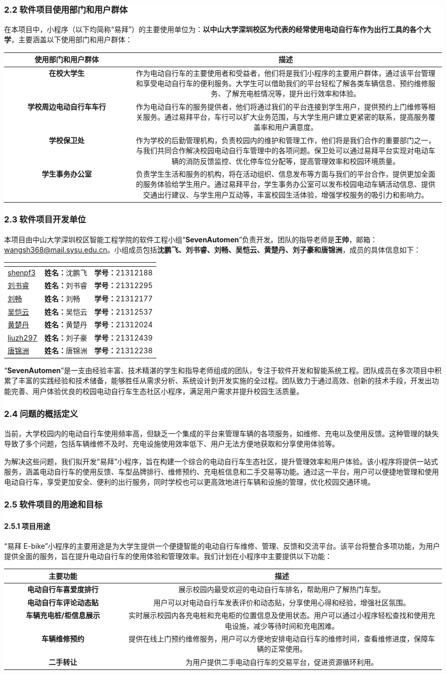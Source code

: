 ### 2.2 软件项目使用部门和用户群体

在本项目中，小程序（以下均简称“易拜”）的主要使用单位为：**以中山大学深圳校区为代表的经常使用电动自行车作为出行工具的各个大学**，主要涵盖以下使用部门和用户群体：

<table><thead><tr><th width="232" align="center">使用部门和用户群体</th><th align="center">描述</th></tr></thead><tbody><tr><td align="center"><strong>在校大学生</strong></td><td align="center">作为电动自行车的主要使用者和受益者，他们将是我们小程序的主要用户群体，通过该平台管理和享受电动自行车的便利服务。大学生可以借助我们的平台轻松了解各类车辆信息、预约维修服务、了解充电桩情况等，提升出行效率和体验。</td></tr><tr><td align="center"><strong>学校周边电动自行车车行</strong></td><td align="center">作为电动自行车的服务提供者，他们将通过我们的平台连接到学生用户，提供预约上门维修等相关服务。通过易拜平台，车行可以扩大业务范围，与大学生用户建立更紧密的联系，提高服务覆盖率和用户满意度。</td></tr><tr><td align="center"><strong>学校保卫处</strong></td><td align="center">作为学校的后勤管理机构，负责校园内的维护和管理工作，他们将是我们合作的重要部门之一，与我们共同合作解决校园电动自行车管理中的各项问题。保卫处可以通过易拜平台实现对电动车辆的消防反馈监控、优化停车位分配等，提高管理效率和校园环境质量。</td></tr><tr><td align="center"><strong>学生事务办公室</strong></td><td align="center">负责学生生活和服务的机构，将在活动组织、信息发布等方面与我们的平台合作，提供更加全面的服务体验给学生用户。通过易拜平台，学生事务办公室可以发布校园电动车辆活动信息、提供交通出行建议、与学生用户互动等，丰富校园生活体验，增强学校服务的吸引力和影响力。</td></tr></tbody></table>

### 2.3 软件项目开发单位

本项目由中山大学深圳校区智能工程学院的软件工程小组“**SevenAutomen**”负责开发。团队的指导老师是**王帅**，邮箱：wangsh368@mail.sysu.edu.cn。小组成员包括**沈鹏飞、刘书睿、刘畅、吴恺云、黄楚丹、刘子豪和唐锦洲**，成员的具体信息如下：

<table data-view="cards"><thead><tr><th data-type="users" data-multiple></th><th></th><th></th></tr></thead><tbody><tr><td><a href="https://app.gitbook.com/u/WDLjcnYaJZOnTaxPipybuPYEI153">shenpf3</a></td><td><strong>姓名：</strong>沈鹏飞</td><td><strong>学号：</strong>21312188</td></tr><tr><td><a href="https://app.gitbook.com/u/PcGO1DW7MZVbMxHRPMyWROKZzwn1">刘书睿</a></td><td><strong>姓名：</strong>刘书睿</td><td><strong>学号：</strong>21312295</td></tr><tr><td><a href="https://app.gitbook.com/u/YRJxqSSYRWVX7Q0psj7XxEMwVbL2">刘畅</a></td><td><strong>姓名：</strong>刘畅</td><td><strong>学号：</strong>21312177</td></tr><tr><td><a href="https://app.gitbook.com/u/AQ6nuwfgkYc0IYRPpl20FomZGiU2">吴恺云</a></td><td><strong>姓名：</strong>吴恺云</td><td><strong>学号：</strong>21312537</td></tr><tr><td><a href="https://app.gitbook.com/u/38TEZLZFTeapfDVwbsEy94kt0rq2">黄楚丹</a></td><td><strong>姓名：</strong>黄楚丹</td><td><strong>学号：</strong>21312024</td></tr><tr><td><a href="https://app.gitbook.com/u/bw4Ev4MapOPvz8RNNkgkZ1rgLHh1">liuzh297</a></td><td><strong>姓名：</strong>刘子豪</td><td><strong>学号：</strong>21312439</td></tr><tr><td><a href="https://app.gitbook.com/u/eDuOQyxxq5RjDyaODgK5zwjGuh33">唐锦洲</a></td><td><strong>姓名：</strong>唐锦洲</td><td><strong>学号：</strong>21312238</td></tr></tbody></table>

“**SevenAutomen**”是一支由经验丰富、技术精湛的学生和指导老师组成的团队，专注于软件开发和智能系统工程。团队成员在多次项目中积累了丰富的实践经验和技术储备，能够胜任从需求分析、系统设计到开发实施的全过程。团队致力于通过高效、创新的技术手段，开发出功能完善、用户体验优良的校园电动自行车生态社区小程序，满足用户需求并提升校园生活质量。

### 2.4 问题的概括定义

当前，大学校园内的电动自行车使用频率高，但缺乏一个集成的平台来管理车辆的各项服务，如维修、充电以及使用反馈。这种管理的缺失导致了多个问题，包括车辆维修不及时、充电设施使用效率低下、用户无法方便地获取和分享使用体验等。

为解决这些问题，我们拟开发“易拜”小程序，旨在构建一个综合的电动自行车生态社区，提升管理效率和用户体验。该小程序将提供一站式服务，涵盖电动自行车的使用反馈、车型品牌排行、维修预约、充电桩信息和二手交易等功能。通过这一平台，用户可以便捷地管理和使用电动自行车，享受更加安全、便利的出行服务，同时学校也可以更高效地进行车辆和设施的管理，优化校园交通环境。

### 2.5 软件项目的用途和目标

#### 2.5.1 项目用途

“易拜 E-bike”小程序的主要用途是为大学生提供一个便捷智能的电动自行车维修、管理、反馈和交流平台。该平台将整合多项功能，为用户提供全面的服务，旨在提升电动自行车的使用体验和管理效率。我们计划在小程序中主要提供以下功能：

<table><thead><tr><th width="217" align="center">主要功能</th><th align="center">描述</th></tr></thead><tbody><tr><td align="center"><strong>电动自行车喜爱度排行</strong></td><td align="center">展示校园内最受欢迎的电动自行车排名，帮助用户了解热门车型。</td></tr><tr><td align="center"><strong>电动自行车评论动态贴</strong></td><td align="center">用户可以对电动自行车发表评价和动态贴，分享使用心得和经验，增强社区氛围。</td></tr><tr><td align="center"><strong>车辆充电桩/柜信息展示</strong></td><td align="center">实时展示校园内各充电桩和充电柜的位置信息及使用状态。用户可以通过小程序轻松查找和使用充电设施，减少等待时间和充电困难。</td></tr><tr><td align="center"><strong>车辆维修预约</strong></td><td align="center">提供在线上门预约维修服务，用户可以方便地安排电动自行车的维修时间，查看维修进度，保障车辆的正常使用。</td></tr><tr><td align="center"><strong>二手转让</strong></td><td align="center">为用户提供二手电动自行车的交易平台，促进资源循环利用。</td></tr></tbody></table>
